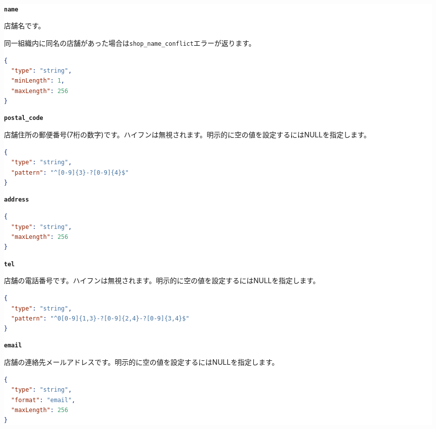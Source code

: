 **`name`** 
  

店舗名です。

同一組織内に同名の店舗があった場合は`shop_name_conflict`エラーが返ります。

```json
{
  "type": "string",
  "minLength": 1,
  "maxLength": 256
}
```

**`postal_code`** 
  

店舗住所の郵便番号(7桁の数字)です。ハイフンは無視されます。明示的に空の値を設定するにはNULLを指定します。

```json
{
  "type": "string",
  "pattern": "^[0-9]{3}-?[0-9]{4}$"
}
```

**`address`** 
  


```json
{
  "type": "string",
  "maxLength": 256
}
```

**`tel`** 
  

店舗の電話番号です。ハイフンは無視されます。明示的に空の値を設定するにはNULLを指定します。

```json
{
  "type": "string",
  "pattern": "^0[0-9]{1,3}-?[0-9]{2,4}-?[0-9]{3,4}$"
}
```

**`email`** 
  

店舗の連絡先メールアドレスです。明示的に空の値を設定するにはNULLを指定します。

```json
{
  "type": "string",
  "format": "email",
  "maxLength": 256
}
```
